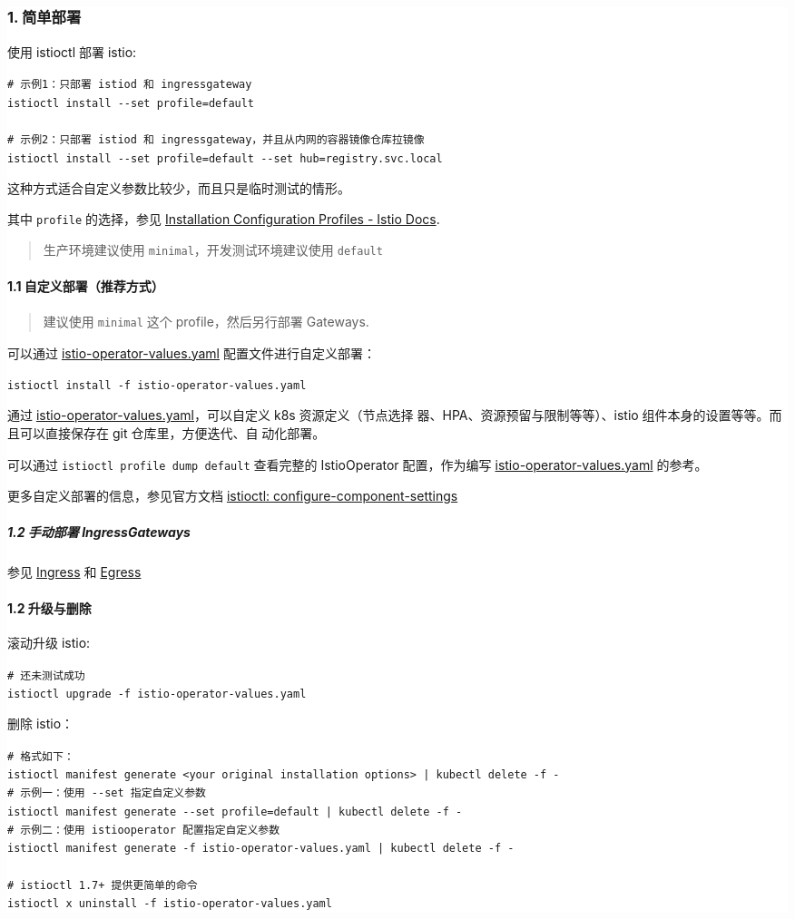 ### 1. 简单部署

使用 istioctl 部署 istio:

```shell
# 示例1：只部署 istiod 和 ingressgateway
istioctl install --set profile=default

# 示例2：只部署 istiod 和 ingressgateway，并且从内网的容器镜像仓库拉镜像
istioctl install --set profile=default --set hub=registry.svc.local
```

这种方式适合自定义参数比较少，而且只是临时测试的情形。

其中 `profile` 的选择，参见
[Installation Configuration Profiles - Istio Docs](https://istio.io/latest/docs/setup/additional-setup/config-profiles/).

> 生产环境建议使用 `minimal`，开发测试环境建议使用 `default`

#### 1.1 自定义部署（推荐方式）

> 建议使用 `minimal` 这个 profile，然后另行部署 Gateways.

可以通过 [istio-operator-values.yaml](./istio-operator-values.yaml) 配置文件进行自定义部署：

```shell
istioctl install -f istio-operator-values.yaml
```

通过 [istio-operator-values.yaml](./istio-operator-values.yaml)，可以自定义 k8s 资源定义（节点选择
器、HPA、资源预留与限制等等）、istio 组件本身的设置等等。而且可以直接保存在 git 仓库里，方便迭代、自
动化部署。

可以通过 `istioctl profile dump default` 查看完整的 IstioOperator 配置，作为编写
[istio-operator-values.yaml](./istio-operator-values.yaml) 的参考。

更多自定义部署的信息，参见官方文档
[istioctl: configure-component-settings](https://istio.io/docs/setup/install/istioctl/#configure-component-settings)

##### 1.2 手动部署 IngressGateways

参见 [Ingress](./Ingress.md) 和 [Egress](./Egress.md)

#### 1.2 升级与删除

滚动升级 istio:

```shell
# 还未测试成功
istioctl upgrade -f istio-operator-values.yaml
```

删除 istio：

```shell
# 格式如下：
istioctl manifest generate <your original installation options> | kubectl delete -f -
# 示例一：使用 --set 指定自定义参数
istioctl manifest generate --set profile=default | kubectl delete -f -
# 示例二：使用 istiooperator 配置指定自定义参数
istioctl manifest generate -f istio-operator-values.yaml | kubectl delete -f -

# istioctl 1.7+ 提供更简单的命令
istioctl x uninstall -f istio-operator-values.yaml
```
